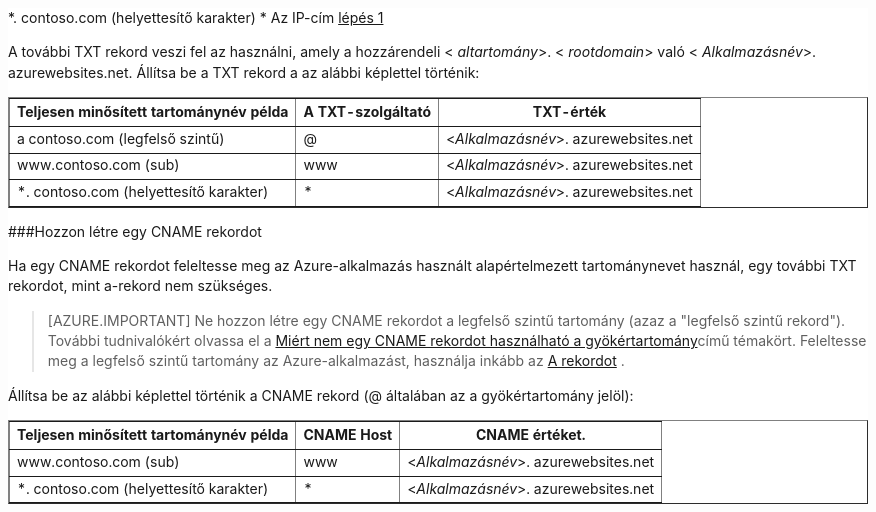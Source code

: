   <tr>
    <td>*. contoso.com (helyettesítő karakter)</td>
    <td>*</td>
    <td>Az IP-cím <a href="#vip">lépés 1</a></td>
  </tr>
</table>

A további TXT rekord veszi fel az használni, amely a hozzárendeli &lt; *altartomány*>. &lt; *rootdomain*> való &lt; *Alkalmazásnév*>. azurewebsites.net. Állítsa be a TXT rekord a az alábbi képlettel történik:

<table cellspacing="0" border="1">
  <tr>
    <th>Teljesen minősített tartománynév példa</th>
    <th>A TXT-szolgáltató</th>
    <th>TXT-érték</th>
  </tr>
  <tr>
    <td>a contoso.com (legfelső szintű)</td>
    <td>@</td>
    <td>&lt;<i>Alkalmazásnév</i>>. azurewebsites.net</td>
  </tr>
  <tr>
    <td>www.contoso.com (sub)</td>
    <td>www</td>
    <td>&lt;<i>Alkalmazásnév</i>>. azurewebsites.net</td>
  </tr>
  <tr>
    <td>*. contoso.com (helyettesítő karakter)</td>
    <td>*</td>
    <td>&lt;<i>Alkalmazásnév</i>>. azurewebsites.net</td>
  </tr>
</table>

<a name="cname"></a>
###Hozzon létre egy CNAME rekordot

Ha egy CNAME rekordot feleltesse meg az Azure-alkalmazás használt alapértelmezett tartománynevet használ, egy további TXT rekordot, mint a-rekord nem szükséges. 

>[AZURE.IMPORTANT] Ne hozzon létre egy CNAME rekordot a legfelső szintű tartomány (azaz a "legfelső szintű rekord"). További tudnivalókért olvassa el a [Miért nem egy CNAME rekordot használható a gyökértartomány](http://serverfault.com/questions/613829/why-cant-a-cname-record-be-used-at-the-apex-aka-root-of-a-domain)című témakört.
Feleltesse meg a legfelső szintű tartomány az Azure-alkalmazást, használja inkább az [A rekordot](#a) .

Állítsa be az alábbi képlettel történik a CNAME rekord (@ általában az a gyökértartomány jelöl):

<table cellspacing="0" border="1">
  <tr>
    <th>Teljesen minősített tartománynév példa</th>
    <th>CNAME Host</th>
    <th>CNAME értéket.</th>
  </tr>
  <tr>
    <td>www.contoso.com (sub)</td>
    <td>www</td>
    <td>&lt;<i>Alkalmazásnév</i>>. azurewebsites.net</td>
  </tr>
  <tr>
    <td>*. contoso.com (helyettesítő karakter)</td>
    <td>*</td>
    <td>&lt;<i>Alkalmazásnév</i>>. azurewebsites.net</td>
  </tr>
</table>


[subdomain]: media/web-sites-custom-domain-name/azurewebsites-subdomain.png